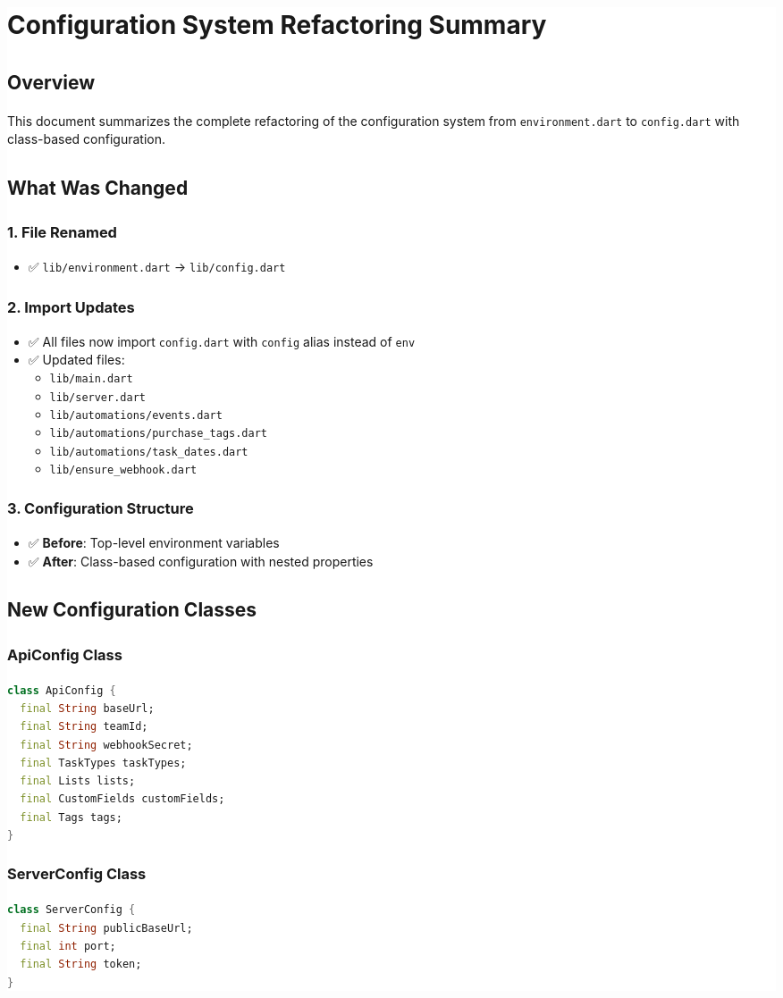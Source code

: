 # Configuration System Refactoring Summary

## Overview
This document summarizes the complete refactoring of the configuration system from `environment.dart` to `config.dart` with class-based configuration.

## What Was Changed

### 1. **File Renamed**
- ✅ `lib/environment.dart` → `lib/config.dart`

### 2. **Import Updates**
- ✅ All files now import `config.dart` with `config` alias instead of `env`
- ✅ Updated files:
  - `lib/main.dart`
  - `lib/server.dart`
  - `lib/automations/events.dart`
  - `lib/automations/purchase_tags.dart`
  - `lib/automations/task_dates.dart`
  - `lib/ensure_webhook.dart`

### 3. **Configuration Structure**
- ✅ **Before**: Top-level environment variables
- ✅ **After**: Class-based configuration with nested properties

## New Configuration Classes

### **ApiConfig Class**
```dart
class ApiConfig {
  final String baseUrl;
  final String teamId;
  final String webhookSecret;
  final TaskTypes taskTypes;
  final Lists lists;
  final CustomFields customFields;
  final Tags tags;
}
```

### **ServerConfig Class**
```dart
class ServerConfig {
  final String publicBaseUrl;
  final int port;
  final String token;
}
```
